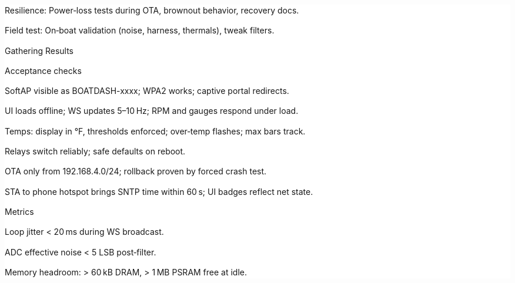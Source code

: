 Resilience: Power‑loss tests during OTA, brownout behavior, recovery docs.

Field test: On‑boat validation (noise, harness, thermals), tweak filters.

Gathering Results

Acceptance checks

SoftAP visible as BOATDASH-xxxx; WPA2 works; captive portal redirects.

UI loads offline; WS updates 5–10 Hz; RPM and gauges respond under load.

Temps: display in °F, thresholds enforced; over‑temp flashes; max bars track.

Relays switch reliably; safe defaults on reboot.

OTA only from 192.168.4.0/24; rollback proven by forced crash test.

STA to phone hotspot brings SNTP time within 60 s; UI badges reflect net state.

Metrics

Loop jitter < 20 ms during WS broadcast.

ADC effective noise < 5 LSB post‑filter.

Memory headroom: > 60 kB DRAM, > 1 MB PSRAM free at idle.
